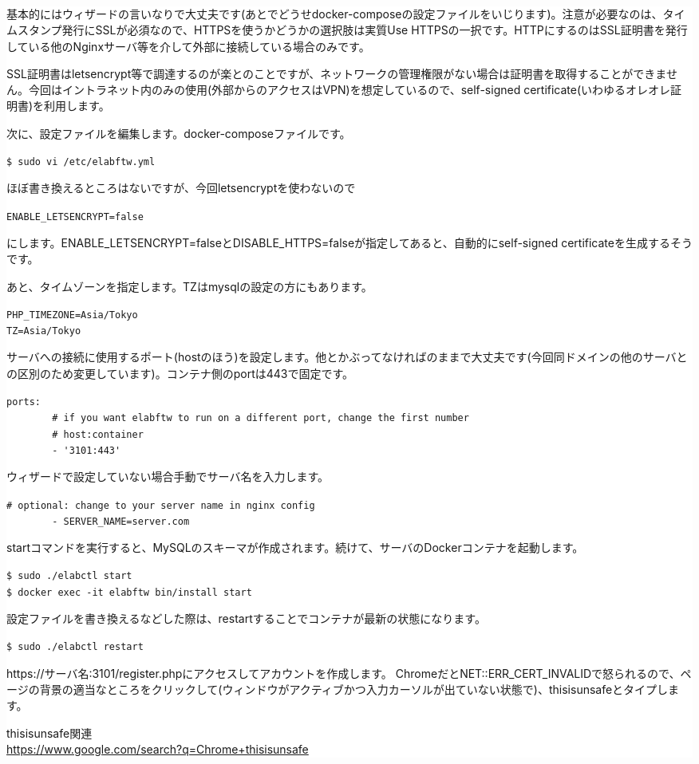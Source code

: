 基本的にはウィザードの言いなりで大丈夫です(あとでどうせdocker-composeの設定ファイルをいじります)。注意が必要なのは、タイムスタンプ発行にSSLが必須なので、HTTPSを使うかどうかの選択肢は実質Use HTTPSの一択です。HTTPにするのはSSL証明書を発行している他のNginxサーバ等を介して外部に接続している場合のみです。

SSL証明書はletsencrypt等で調達するのが楽とのことですが、ネットワークの管理権限がない場合は証明書を取得することができません。今回はイントラネット内のみの使用(外部からのアクセスはVPN)を想定しているので、self-signed certificate(いわゆるオレオレ証明書)を利用します。

次に、設定ファイルを編集します。docker-composeファイルです。

```shell-session
$ sudo vi /etc/elabftw.yml
```

ほぼ書き換えるところはないですが、今回letsencryptを使わないので

```
ENABLE_LETSENCRYPT=false
```

にします。ENABLE\_LETSENCRYPT=falseとDISABLE\_HTTPS=falseが指定してあると、自動的にself-signed certificateを生成するそうです。

あと、タイムゾーンを指定します。TZはmysqlの設定の方にもあります。

```
PHP_TIMEZONE=Asia/Tokyo
TZ=Asia/Tokyo
```

サーバへの接続に使用するポート(hostのほう)を設定します。他とかぶってなければのままで大丈夫です(今回同ドメインの他のサーバとの区別のため変更しています)。コンテナ側のportは443で固定です。

```
ports:
        # if you want elabftw to run on a different port, change the first number
        # host:container
        - '3101:443'
```

ウィザードで設定していない場合手動でサーバ名を入力します。

```
# optional: change to your server name in nginx config
        - SERVER_NAME=server.com
```

startコマンドを実行すると、MySQLのスキーマが作成されます。続けて、サーバのDockerコンテナを起動します。

```shell-session
$ sudo ./elabctl start
$ docker exec -it elabftw bin/install start
```

設定ファイルを書き換えるなどした際は、restartすることでコンテナが最新の状態になります。
```shell-session
$ sudo ./elabctl restart
```

https:\/\/サーバ名:3101/register.phpにアクセスしてアカウントを作成します。
ChromeだとNET::ERR\_CERT\_INVALIDで怒られるので、ページの背景の適当なところをクリックして(ウィンドウがアクティブかつ入力カーソルが出ていない状態で)、thisisunsafeとタイプします。

thisisunsafe関連  
https://www.google.com/search?q=Chrome+thisisunsafe
